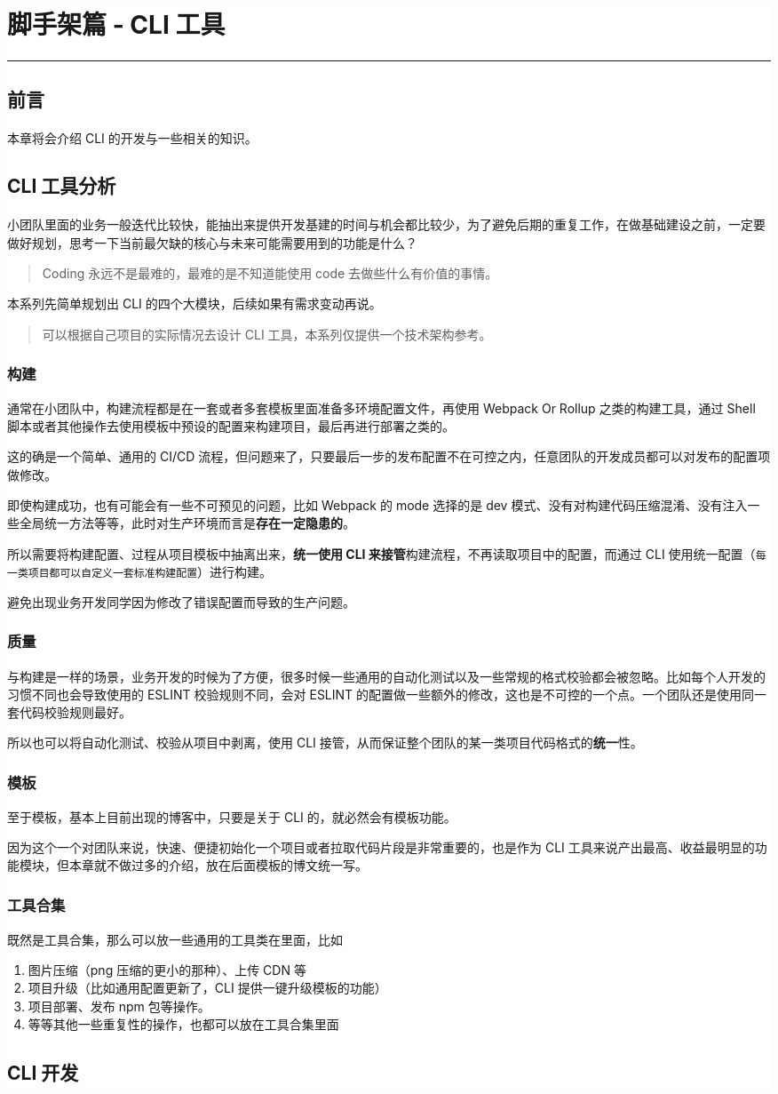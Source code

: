 
# 脚手架篇 - CLI 工具
---

## 前言

本章将会介绍 CLI 的开发与一些相关的知识。

## CLI 工具分析

小团队里面的业务一般迭代比较快，能抽出来提供开发基建的时间与机会都比较少，为了避免后期的重复工作，在做基础建设之前，一定要做好规划，思考一下当前最欠缺的核心与未来可能需要用到的功能是什么？

> Coding 永远不是最难的，最难的是不知道能使用 code 去做些什么有价值的事情。

本系列先简单规划出 CLI 的四个大模块，后续如果有需求变动再说。

> 可以根据自己项目的实际情况去设计 CLI 工具，本系列仅提供一个技术架构参考。

### 构建

通常在小团队中，构建流程都是在一套或者多套模板里面准备多环境配置文件，再使用 Webpack Or Rollup 之类的构建工具，通过 Shell 脚本或者其他操作去使用模板中预设的配置来构建项目，最后再进行部署之类的。

这的确是一个简单、通用的 CI/CD 流程，但问题来了，只要最后一步的发布配置不在可控之内，任意团队的开发成员都可以对发布的配置项做修改。

即使构建成功，也有可能会有一些不可预见的问题，比如 Webpack 的 mode 选择的是 dev 模式、没有对构建代码压缩混淆、没有注入一些全局统一方法等等，此时对生产环境而言是**存在一定隐患的**。

所以需要将构建配置、过程从项目模板中抽离出来，**统一使用 CLI 来接管**构建流程，不再读取项目中的配置，而通过 CLI 使用统一配置（`每一类项目都可以自定义一套标准构建配置`）进行构建。

避免出现业务开发同学因为修改了错误配置而导致的生产问题。

### 质量

与构建是一样的场景，业务开发的时候为了方便，很多时候一些通用的自动化测试以及一些常规的格式校验都会被忽略。比如每个人开发的习惯不同也会导致使用的 ESLINT 校验规则不同，会对 ESLINT 的配置做一些额外的修改，这也是不可控的一个点。一个团队还是使用同一套代码校验规则最好。

所以也可以将自动化测试、校验从项目中剥离，使用 CLI 接管，从而保证整个团队的某一类项目代码格式的**统一**性。

### 模板

至于模板，基本上目前出现的博客中，只要是关于 CLI 的，就必然会有模板功能。

因为这个一个对团队来说，快速、便捷初始化一个项目或者拉取代码片段是非常重要的，也是作为 CLI 工具来说产出最高、收益最明显的功能模块，但本章就不做过多的介绍，放在后面模板的博文统一写。

### 工具合集

既然是工具合集，那么可以放一些通用的工具类在里面，比如

1.  图片压缩（png 压缩的更小的那种）、上传 CDN 等
2.  项目升级（比如通用配置更新了，CLI 提供一键升级模板的功能）
3.  项目部署、发布 npm 包等操作。
4.  等等其他一些重复性的操作，也都可以放在工具合集里面

## CLI 开发
